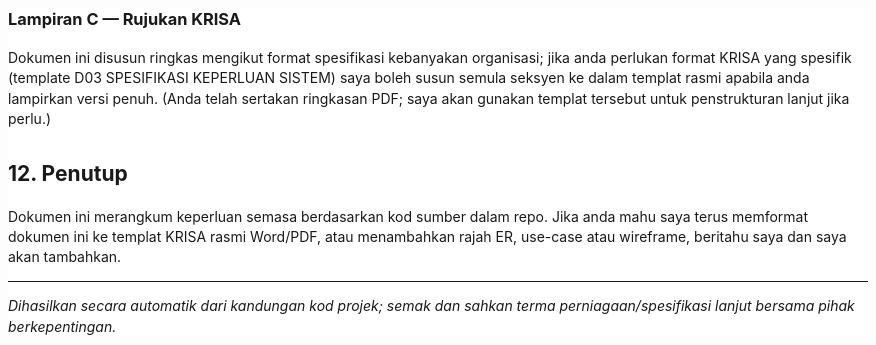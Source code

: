 ### Lampiran C — Rujukan KRISA

Dokumen ini disusun ringkas mengikut format spesifikasi kebanyakan organisasi; jika anda perlukan format KRISA yang spesifik (template D03 SPESIFIKASI KEPERLUAN SISTEM) saya boleh susun semula seksyen ke dalam templat rasmi apabila anda lampirkan versi penuh. (Anda telah sertakan ringkasan PDF; saya akan gunakan templat tersebut untuk penstrukturan lanjut jika perlu.)

## 12. Penutup

Dokumen ini merangkum keperluan semasa berdasarkan kod sumber dalam repo. Jika anda mahu saya terus memformat dokumen ini ke templat KRISA rasmi Word/PDF, atau menambahkan rajah ER, use-case atau wireframe, beritahu saya dan saya akan tambahkan.

---

*Dihasilkan secara automatik dari kandungan kod projek; semak dan sahkan terma perniagaan/spesifikasi lanjut bersama pihak berkepentingan.*
